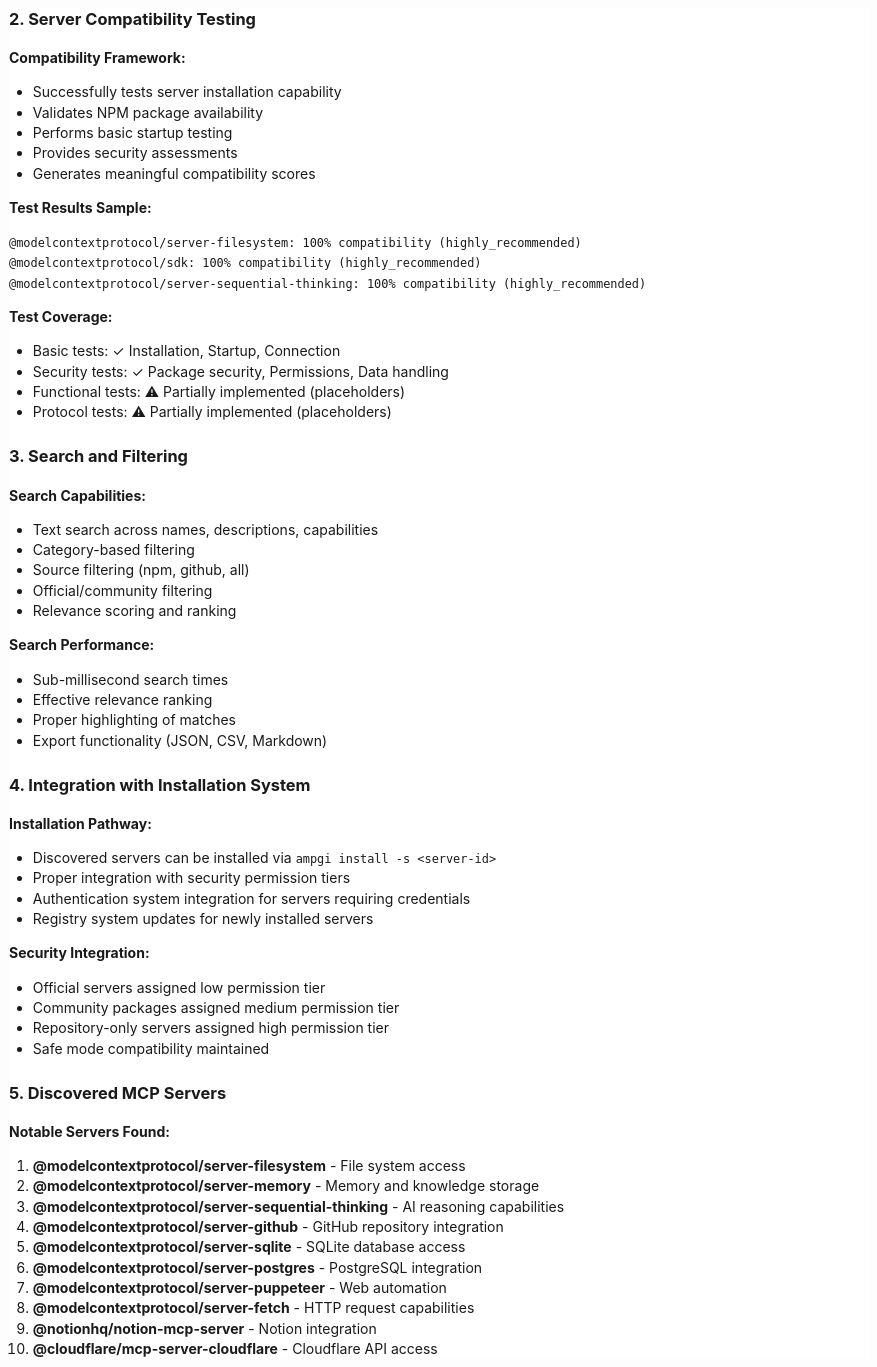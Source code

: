 ### 2. Server Compatibility Testing

**Compatibility Framework:**
- Successfully tests server installation capability
- Validates NPM package availability
- Performs basic startup testing
- Provides security assessments
- Generates meaningful compatibility scores

**Test Results Sample:**
```
@modelcontextprotocol/server-filesystem: 100% compatibility (highly_recommended)
@modelcontextprotocol/sdk: 100% compatibility (highly_recommended)
@modelcontextprotocol/server-sequential-thinking: 100% compatibility (highly_recommended)
```

**Test Coverage:**
- Basic tests: ✓ Installation, Startup, Connection
- Security tests: ✓ Package security, Permissions, Data handling
- Functional tests: ⚠️ Partially implemented (placeholders)
- Protocol tests: ⚠️ Partially implemented (placeholders)

### 3. Search and Filtering

**Search Capabilities:**
- Text search across names, descriptions, capabilities
- Category-based filtering
- Source filtering (npm, github, all)
- Official/community filtering
- Relevance scoring and ranking

**Search Performance:**
- Sub-millisecond search times
- Effective relevance ranking
- Proper highlighting of matches
- Export functionality (JSON, CSV, Markdown)

### 4. Integration with Installation System

**Installation Pathway:**
- Discovered servers can be installed via `ampgi install -s <server-id>`
- Proper integration with security permission tiers
- Authentication system integration for servers requiring credentials
- Registry system updates for newly installed servers

**Security Integration:**
- Official servers assigned low permission tier
- Community packages assigned medium permission tier
- Repository-only servers assigned high permission tier
- Safe mode compatibility maintained

### 5. Discovered MCP Servers

**Notable Servers Found:**
1. **@modelcontextprotocol/server-filesystem** - File system access
2. **@modelcontextprotocol/server-memory** - Memory and knowledge storage
3. **@modelcontextprotocol/server-sequential-thinking** - AI reasoning capabilities
4. **@modelcontextprotocol/server-github** - GitHub repository integration
5. **@modelcontextprotocol/server-sqlite** - SQLite database access
6. **@modelcontextprotocol/server-postgres** - PostgreSQL integration
7. **@modelcontextprotocol/server-puppeteer** - Web automation
8. **@modelcontextprotocol/server-fetch** - HTTP request capabilities
9. **@notionhq/notion-mcp-server** - Notion integration
10. **@cloudflare/mcp-server-cloudflare** - Cloudflare API access
